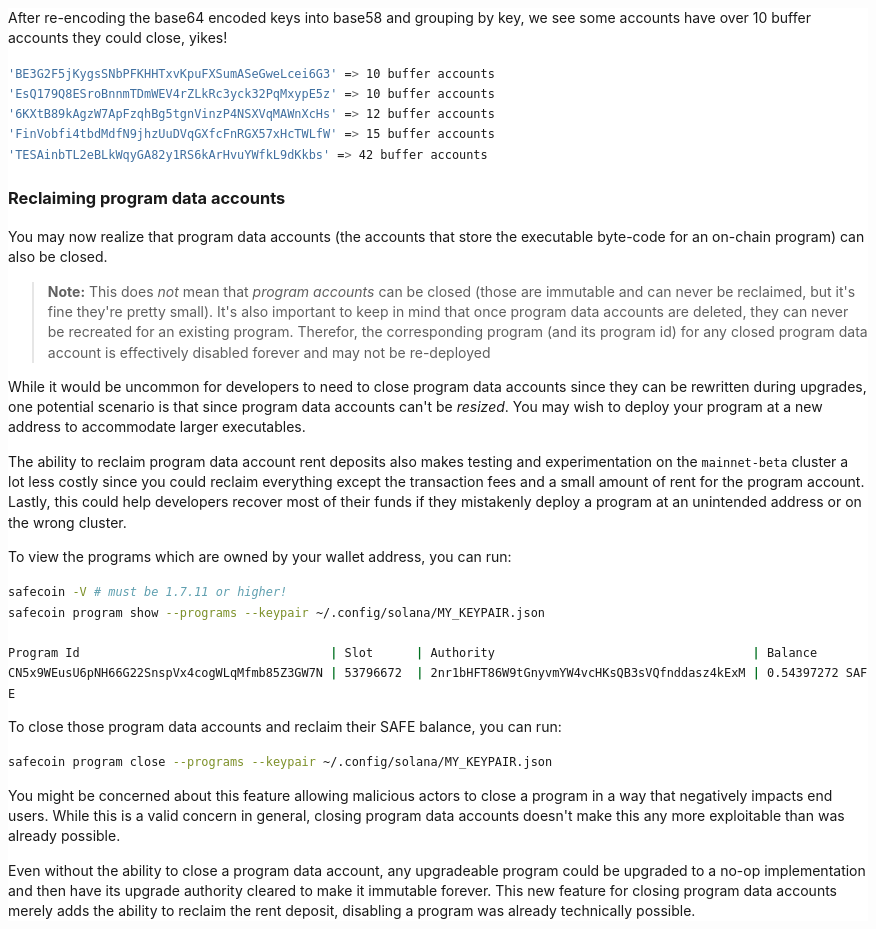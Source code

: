 After re-encoding the base64 encoded keys into base58 and grouping by key, we see some accounts have over 10 buffer accounts they could close, yikes!

```bash
'BE3G2F5jKygsSNbPFKHHTxvKpuFXSumASeGweLcei6G3' => 10 buffer accounts
'EsQ179Q8ESroBnnmTDmWEV4rZLkRc3yck32PqMxypE5z' => 10 buffer accounts
'6KXtB89kAgzW7ApFzqhBg5tgnVinzP4NSXVqMAWnXcHs' => 12 buffer accounts
'FinVobfi4tbdMdfN9jhzUuDVqGXfcFnRGX57xHcTWLfW' => 15 buffer accounts
'TESAinbTL2eBLkWqyGA82y1RS6kArHvuYWfkL9dKkbs' => 42 buffer accounts
```

### Reclaiming program data accounts

You may now realize that program data accounts (the accounts that store the executable byte-code for an on-chain program) can also be closed.

> **Note:** This does _not_ mean that _program accounts_ can be closed (those are immutable and can never be reclaimed, but it's fine they're pretty small). It's also important to keep in mind that once program data accounts are deleted, they can never be recreated for an existing program. Therefor, the corresponding program (and its program id) for any closed program data account is effectively disabled forever and may not be re-deployed

While it would be uncommon for developers to need to close program data accounts since they can be rewritten during upgrades, one potential scenario is that since program data accounts can't be _resized_. You may wish to deploy your program at a new address to accommodate larger executables.

The ability to reclaim program data account rent deposits also makes testing and experimentation on the `mainnet-beta` cluster a lot less costly since you could reclaim everything except the transaction fees and a small amount of rent for the program account. Lastly, this could help developers recover most of their funds if they mistakenly deploy a program at an unintended address or on the wrong cluster.

To view the programs which are owned by your wallet address, you can run:

```bash
safecoin -V # must be 1.7.11 or higher!
safecoin program show --programs --keypair ~/.config/solana/MY_KEYPAIR.json

Program Id                                   | Slot      | Authority                                    | Balance
CN5x9WEusU6pNH66G22SnspVx4cogWLqMfmb85Z3GW7N | 53796672  | 2nr1bHFT86W9tGnyvmYW4vcHKsQB3sVQfnddasz4kExM | 0.54397272 SAFE
```

To close those program data accounts and reclaim their SAFE balance, you can run:

```bash
safecoin program close --programs --keypair ~/.config/solana/MY_KEYPAIR.json
```

You might be concerned about this feature allowing malicious actors to close a program in a way that negatively impacts end users. While this is a valid concern in general, closing program data accounts doesn't make this any more exploitable than was already possible.

Even without the ability to close a program data account, any upgradeable program could be upgraded to a no-op implementation and then have its upgrade authority cleared to make it immutable forever. This new feature for closing program data accounts merely adds the ability to reclaim the rent deposit, disabling a program was already technically possible.
